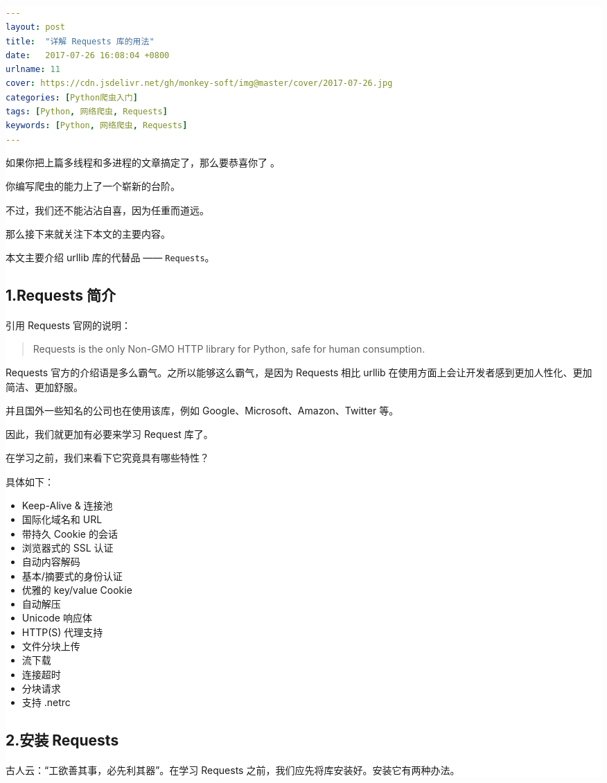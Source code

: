 ```yaml
---
layout: post
title:  "详解 Requests 库的用法"
date:   2017-07-26 16:08:04 +0800
urlname: 11
cover: https://cdn.jsdelivr.net/gh/monkey-soft/img@master/cover/2017-07-26.jpg
categories: [Python爬虫入门]
tags: [Python, 网络爬虫, Requests]
keywords: [Python, 网络爬虫, Requests]
---
```

如果你把上篇多线程和多进程的文章搞定了，那么要恭喜你了 。

你编写爬虫的能力上了一个崭新的台阶。

不过，我们还不能沾沾自喜，因为任重而道远。

那么接下来就关注下本文的主要内容。

本文主要介绍 urllib 库的代替品 —— `Requests`。


## 1.Requests 简介
引用 Requests 官网的说明：

> Requests is the only Non-GMO HTTP library for Python, safe for human consumption.

Requests 官方的介绍语是多么霸气。之所以能够这么霸气，是因为 Requests 相比 urllib 在使用方面上会让开发者感到更加人性化、更加简洁、更加舒服。

并且国外一些知名的公司也在使用该库，例如 Google、Microsoft、Amazon、Twitter 等。

因此，我们就更加有必要来学习 Request 库了。

在学习之前，我们来看下它究竟具有哪些特性？

具体如下：
- Keep-Alive & 连接池
- 国际化域名和 URL
- 带持久 Cookie 的会话
- 浏览器式的 SSL 认证
- 自动内容解码
- 基本/摘要式的身份认证
- 优雅的 key/value Cookie
- 自动解压
- Unicode 响应体
- HTTP(S) 代理支持
- 文件分块上传
- 流下载
- 连接超时
- 分块请求
- 支持 .netrc

## 2.安装 Requests
古人云：“工欲善其事，必先利其器”。在学习 Requests 之前，我们应先将库安装好。安装它有两种办法。
